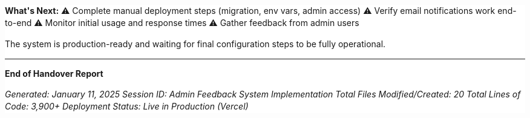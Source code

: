 **What's Next:**
⚠️ Complete manual deployment steps (migration, env vars, admin access)
⚠️ Verify email notifications work end-to-end
⚠️ Monitor initial usage and response times
⚠️ Gather feedback from admin users

The system is production-ready and waiting for final configuration steps to be fully operational.

---

**End of Handover Report**

*Generated: January 11, 2025*
*Session ID: Admin Feedback System Implementation*
*Total Files Modified/Created: 20*
*Total Lines of Code: 3,900+*
*Deployment Status: Live in Production (Vercel)*
